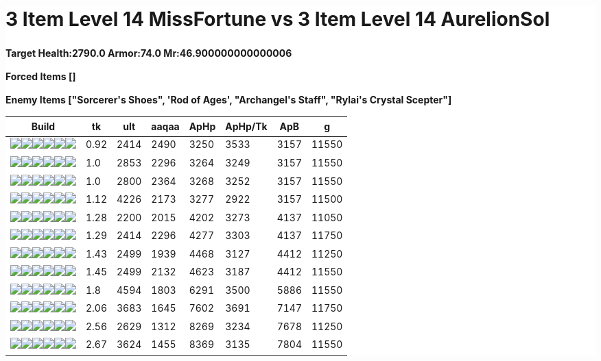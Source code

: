 





















































# 3 Item Level 14 MissFortune vs 3 Item Level 14 AurelionSol

**Target Health:2790.0 Armor:74.0 Mr:46.900000000000006**


**Forced Items []**


**Enemy Items ["Sorcerer's Shoes", 'Rod of Ages', "Archangel's Staff", "Rylai's Crystal Scepter"]**




Build | tk | ult | aaqaa |ApHp | ApHp/Tk | ApB | g
-|-|-|-|-|-|-|-
![](/item/6672.png)![](/item/3124.png)![](/item/3153.png)![](/item/1001.png)![](/item/1055.png)![](/item/1038.png)|0.92|2414|2490|3250|3533|3157|11550
![](/item/3153.png)![](/item/3124.png)![](/item/6676.png)![](/item/1001.png)![](/item/1055.png)![](/item/1038.png)|1.0|2853|2296|3264|3249|3157|11550
![](/item/3153.png)![](/item/3124.png)![](/item/3036.png)![](/item/1001.png)![](/item/1055.png)![](/item/1038.png)|1.0|2800|2364|3268|3252|3157|11550
![](/item/3142.png)![](/item/3153.png)![](/item/6676.png)![](/item/1055.png)![](/item/1038.png)![](/item/1036.png)|1.12|4226|2173|3277|2922|3157|11500
![](/item/6672.png)![](/item/3124.png)![](/item/3091.png)![](/item/1001.png)![](/item/1053.png)![](/item/1055.png)|1.28|2200|2015|4202|3273|4137|11050
![](/item/3153.png)![](/item/3124.png)![](/item/3091.png)![](/item/1001.png)![](/item/1055.png)![](/item/1038.png)|1.29|2414|2296|4277|3303|4137|11750
![](/item/6672.png)![](/item/3124.png)![](/item/6673.png)![](/item/1001.png)![](/item/1055.png)![](/item/1038.png)|1.43|2499|1939|4468|3127|4412|11250
![](/item/3153.png)![](/item/3124.png)![](/item/6673.png)![](/item/1001.png)![](/item/1055.png)![](/item/1038.png)|1.45|2499|2132|4623|3187|4412|11550
![](/item/3142.png)![](/item/3156.png)![](/item/6676.png)![](/item/1053.png)![](/item/1055.png)![](/item/1038.png)|1.8|4594|1803|6291|3500|5886|11550
![](/item/3142.png)![](/item/3156.png)![](/item/3091.png)![](/item/1053.png)![](/item/1055.png)![](/item/1038.png)|2.06|3683|1645|7602|3691|7147|11750
![](/item/3091.png)![](/item/3156.png)![](/item/6630.png)![](/item/1001.png)![](/item/1055.png)![](/item/1038.png)|2.56|2629|1312|8269|3234|7678|11250
![](/item/3142.png)![](/item/3156.png)![](/item/6035.png)![](/item/1053.png)![](/item/1055.png)![](/item/1038.png)|2.67|3624|1455|8369|3135|7804|11550